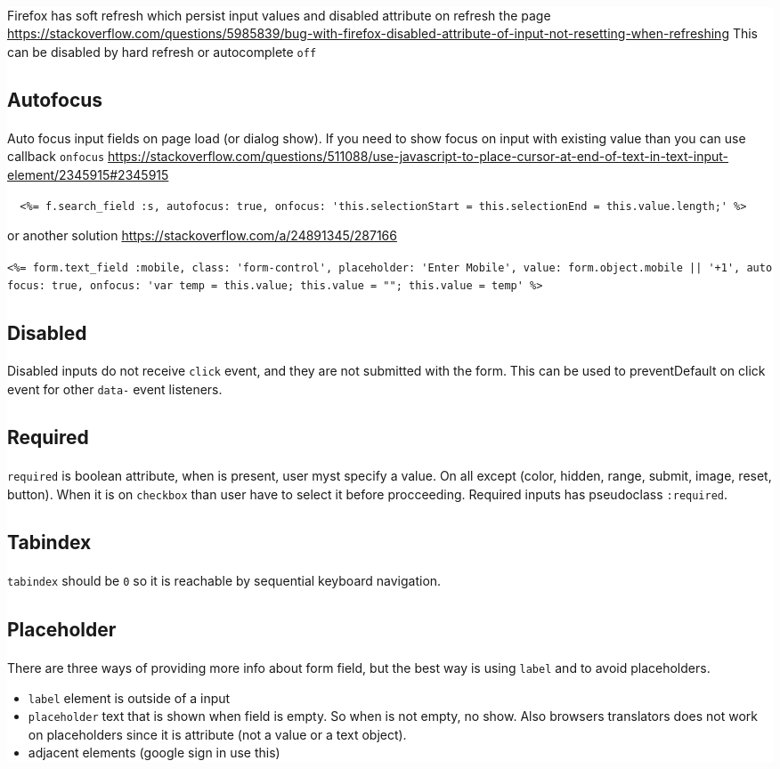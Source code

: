 Firefox has soft refresh which persist input values and disabled attribute on
refresh the page https://stackoverflow.com/questions/5985839/bug-with-firefox-disabled-attribute-of-input-not-resetting-when-refreshing
This can be disabled by hard refresh or autocomplete `off`

## Autofocus

Auto focus input fields on page load (or dialog show). If you need to show focus
on input with existing value than you can use callback `onfocus`
https://stackoverflow.com/questions/511088/use-javascript-to-place-cursor-at-end-of-text-in-text-input-element/2345915#2345915
```
  <%= f.search_field :s, autofocus: true, onfocus: 'this.selectionStart = this.selectionEnd = this.value.length;' %>
```
or another solution
https://stackoverflow.com/a/24891345/287166
```
<%= form.text_field :mobile, class: 'form-control', placeholder: 'Enter Mobile', value: form.object.mobile || '+1', autofocus: true, onfocus: 'var temp = this.value; this.value = ""; this.value = temp' %>
```

## Disabled

Disabled inputs do not receive `click` event, and they are not submitted with
the form.
This can be used to preventDefault on click event for other `data-` event
listeners.

## Required

`required` is boolean attribute, when is present, user myst specify a value. On
all except (color, hidden, range, submit, image, reset, button). When it is on
`checkbox` than user have to select it before procceeding.
Required inputs has pseudoclass `:required`.

## Tabindex

`tabindex` should be `0` so it is reachable by sequential keyboard navigation.

## Placeholder

There are three ways of providing more info about form field, but the best way
is using `label` and to avoid placeholders.
* `label` element is outside of a input
* `placeholder` text that is shown when field is empty. So when is not empty, no
  show. Also browsers translators does not work on placeholders since it is
  attribute (not a value or a text object).
* adjacent elements (google sign in use this)
